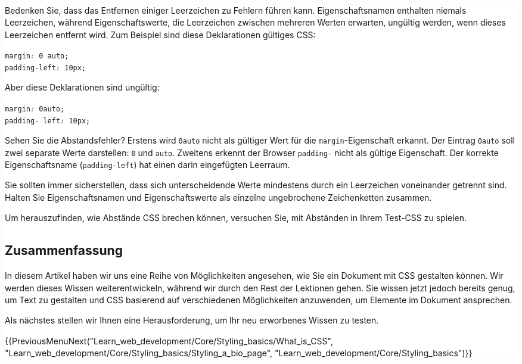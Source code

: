 Bedenken Sie, dass das Entfernen einiger Leerzeichen zu Fehlern führen kann. Eigenschaftsnamen enthalten niemals Leerzeichen, während Eigenschaftswerte, die Leerzeichen zwischen mehreren Werten erwarten, ungültig werden, wenn dieses Leerzeichen entfernt wird. Zum Beispiel sind diese Deklarationen gültiges CSS:

```css
margin: 0 auto;
padding-left: 10px;
```

Aber diese Deklarationen sind ungültig:

```css example-bad
margin: 0auto;
padding- left: 10px;
```

Sehen Sie die Abstandsfehler? Erstens wird `0auto` nicht als gültiger Wert für die `margin`-Eigenschaft erkannt. Der Eintrag `0auto` soll zwei separate Werte darstellen: `0` und `auto`. Zweitens erkennt der Browser `padding-` nicht als gültige Eigenschaft. Der korrekte Eigenschaftsname (`padding-left`) hat einen darin eingefügten Leerraum.

Sie sollten immer sicherstellen, dass sich unterscheidende Werte mindestens durch ein Leerzeichen voneinander getrennt sind. Halten Sie Eigenschaftsnamen und Eigenschaftswerte als einzelne ungebrochene Zeichenketten zusammen.

Um herauszufinden, wie Abstände CSS brechen können, versuchen Sie, mit Abständen in Ihrem Test-CSS zu spielen.

## Zusammenfassung

In diesem Artikel haben wir uns eine Reihe von Möglichkeiten angesehen, wie Sie ein Dokument mit CSS gestalten können. Wir werden dieses Wissen weiterentwickeln, während wir durch den Rest der Lektionen gehen. Sie wissen jetzt jedoch bereits genug, um Text zu gestalten und CSS basierend auf verschiedenen Möglichkeiten anzuwenden, um Elemente im Dokument ansprechen.

Als nächstes stellen wir Ihnen eine Herausforderung, um Ihr neu erworbenes Wissen zu testen.

{{PreviousMenuNext("Learn_web_development/Core/Styling_basics/What_is_CSS", "Learn_web_development/Core/Styling_basics/Styling_a_bio_page", "Learn_web_development/Core/Styling_basics")}}
